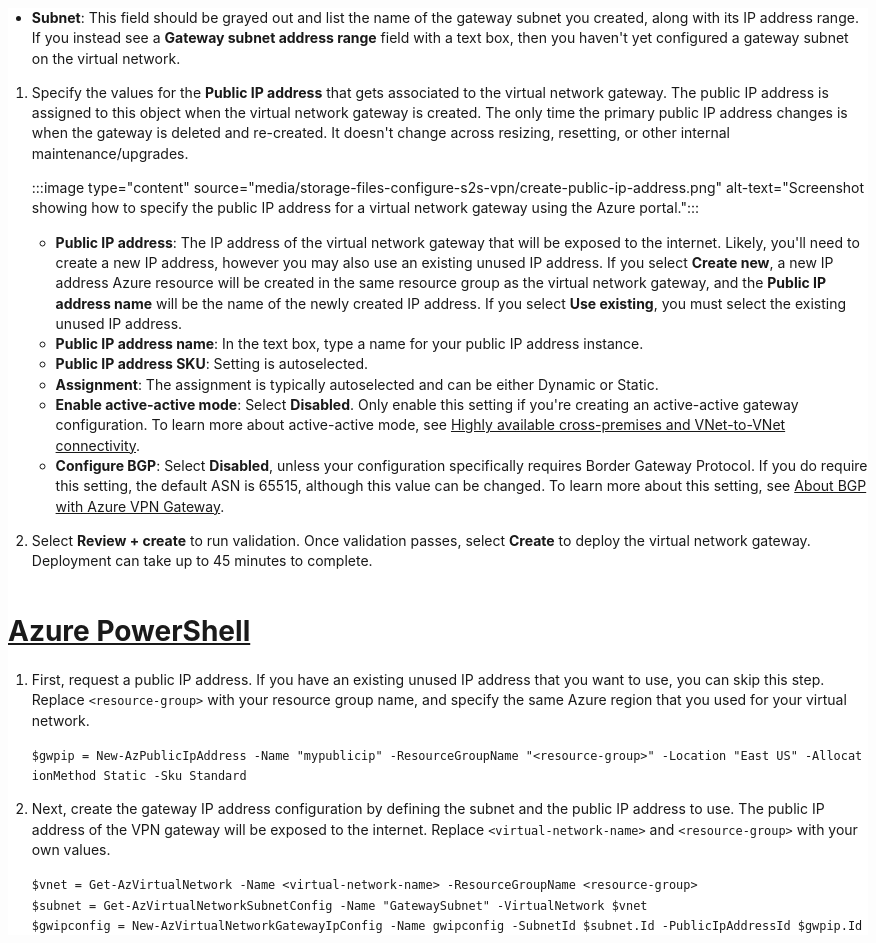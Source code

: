    - **Subnet**: This field should be grayed out and list the name of the gateway subnet you created, along with its IP address range. If you instead see a **Gateway subnet address range** field with a text box, then you haven't yet configured a gateway subnet on the virtual network.

1. Specify the values for the **Public IP address** that gets associated to the virtual network gateway. The public IP address is assigned to this object when the virtual network gateway is created. The only time the primary public IP address changes is when the gateway is deleted and re-created. It doesn't change across resizing, resetting, or other internal maintenance/upgrades.

   :::image type="content" source="media/storage-files-configure-s2s-vpn/create-public-ip-address.png" alt-text="Screenshot showing how to specify the public IP address for a virtual network gateway using the Azure portal.":::

   - **Public IP address**: The IP address of the virtual network gateway that will be exposed to the internet. Likely, you'll need to create a new IP address, however you may also use an existing unused IP address. If you select **Create new**, a new IP address Azure resource will be created in the same resource group as the virtual network gateway, and the **Public IP address name** will be the name of the newly created IP address. If you select **Use existing**, you must select the existing unused IP address.
   - **Public IP address name**: In the text box, type a name for your public IP address instance.
   - **Public IP address SKU**: Setting is autoselected.
   - **Assignment**: The assignment is typically autoselected and can be either Dynamic or Static.
   - **Enable active-active mode**: Select **Disabled**. Only enable this setting if you're creating an active-active gateway configuration. To learn more about active-active mode, see [Highly available cross-premises and VNet-to-VNet connectivity](../../vpn-gateway/vpn-gateway-highlyavailable.md).
   - **Configure BGP**: Select **Disabled**, unless your configuration specifically requires Border Gateway Protocol. If you do require this setting, the default ASN is 65515, although this value can be changed. To learn more about this setting, see [About BGP with Azure VPN Gateway](../../vpn-gateway/vpn-gateway-bgp-overview.md).

1. Select **Review + create** to run validation. Once validation passes, select **Create** to deploy the virtual network gateway. Deployment can take up to 45 minutes to complete.

# [Azure PowerShell](#tab/azure-powershell)

1. First, request a public IP address. If you have an existing unused IP address that you want to use, you can skip this step. Replace `<resource-group>` with your resource group name, and specify the same Azure region that you used for your virtual network.

   ```azurepowershell-interactive
   $gwpip = New-AzPublicIpAddress -Name "mypublicip" -ResourceGroupName "<resource-group>" -Location "East US" -AllocationMethod Static -Sku Standard
   ```

1. Next, create the gateway IP address configuration by defining the subnet and the public IP address to use. The public IP address of the VPN gateway will be exposed to the internet. Replace `<virtual-network-name>` and `<resource-group>` with your own values.

   ```azurepowershell-interactive
   $vnet = Get-AzVirtualNetwork -Name <virtual-network-name> -ResourceGroupName <resource-group>
   $subnet = Get-AzVirtualNetworkSubnetConfig -Name "GatewaySubnet" -VirtualNetwork $vnet
   $gwipconfig = New-AzVirtualNetworkGatewayIpConfig -Name gwipconfig -SubnetId $subnet.Id -PublicIpAddressId $gwpip.Id
   ```
